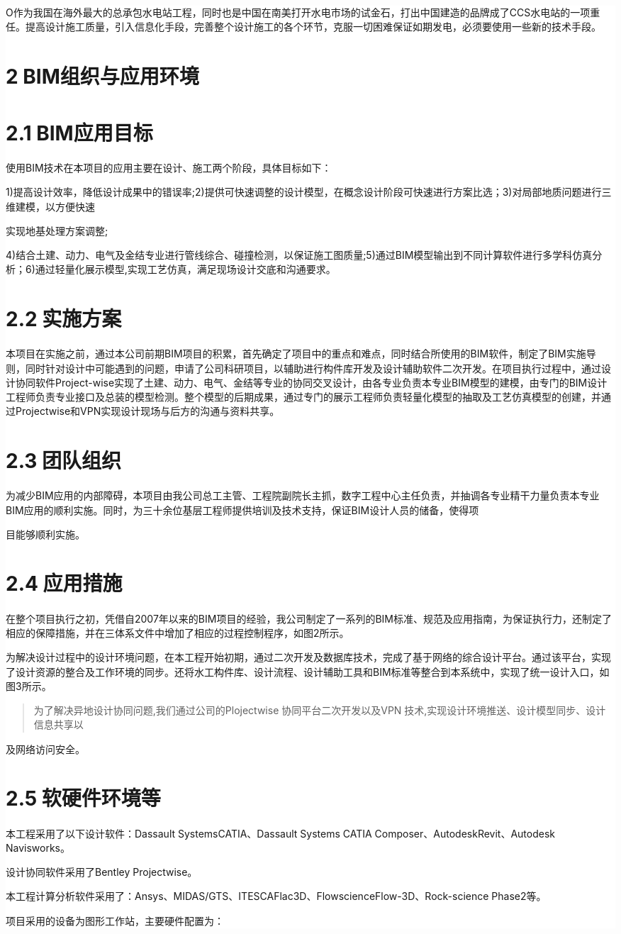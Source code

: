 O作为我国在海外最大的总承包水电站工程，同时也是中国在南美打开水电市场的试金石，打出中国建造的品牌成了CCS水电站的一项重任。提高设计施工质量，引入信息化手段，完善整个设计施工的各个环节，克服一切困难保证如期发电，必须要使用一些新的技术手段。

# 2 BIM组织与应用环境

# 2.1 BIM应用目标

使用BIM技术在本项目的应用主要在设计、施工两个阶段，具体目标如下：

1)提高设计效率，降低设计成果中的错误率;2)提供可快速调整的设计模型，在概念设计阶段可快速进行方案比选；3)对局部地质问题进行三维建模，以方便快速

实现地基处理方案调整;

4)结合土建、动力、电气及金结专业进行管线综合、碰撞检测，以保证施工图质量;5)通过BIM模型输出到不同计算软件进行多学科仿真分析；6)通过轻量化展示模型,实现工艺仿真，满足现场设计交底和沟通要求。

# 2.2 实施方案

本项目在实施之前，通过本公司前期BIM项目的积累，首先确定了项目中的重点和难点，同时结合所使用的BIM软件，制定了BIM实施导则，同时针对设计中可能遇到的问题，申请了公司科研项目，以辅助进行构件库开发及设计辅助软件二次开发。在项目执行过程中，通过设计协同软件Project-wise实现了土建、动力、电气、金结等专业的协同交叉设计，由各专业负责本专业BIM模型的建模，由专门的BIM设计工程师负责专业接口及总装的模型检测。整个模型的后期成果，通过专门的展示工程师负责轻量化模型的抽取及工艺仿真模型的创建，并通过Projectwise和VPN实现设计现场与后方的沟通与资料共享。

# 2.3 团队组织

为减少BIM应用的内部障碍，本项目由我公司总工主管、工程院副院长主抓，数字工程中心主任负责，并抽调各专业精干力量负责本专业BIM应用的顺利实施。同时，为三十余位基层工程师提供培训及技术支持，保证BIM设计人员的储备，使得项

目能够顺利实施。

# 2.4 应用措施

在整个项目执行之初，凭借自2007年以来的BIM项目的经验，我公司制定了一系列的BIM标准、规范及应用指南，为保证执行力，还制定了相应的保障措施，并在三体系文件中增加了相应的过程控制程序，如图2所示。

为解决设计过程中的设计环境问题，在本工程开始初期，通过二次开发及数据库技术，完成了基于网络的综合设计平台。通过该平台，实现了设计资源的整合及工作环境的同步。还将水工构件库、设计流程、设计辅助工具和BIM标准等整合到本系统中，实现了统一设计入口，如图3所示。

>为了解决异地设计协同问题,我们通过公司的Plojectwise 协同平台二次开发以及VPN 技术,实现设计环境推送、设计模型同步、设计信息共享以

及网络访问安全。

# 2.5 软硬件环境等

本工程采用了以下设计软件：Dassault SystemsCATIA、Dassault Systems CATIA Composer、AutodeskRevit、Autodesk Navisworks。

设计协同软件采用了Bentley Projectwise。

本工程计算分析软件采用了：Ansys、MIDAS/GTS、ITESCAFlac3D、FlowscienceFlow-3D、Rock-science Phase2等。

项目采用的设备为图形工作站，主要硬件配置为：
